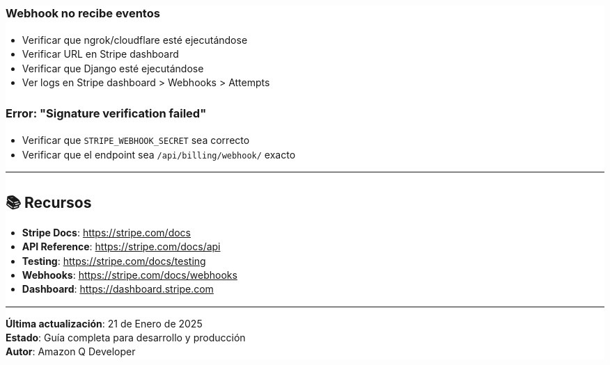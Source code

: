 ### Webhook no recibe eventos

- Verificar que ngrok/cloudflare esté ejecutándose
- Verificar URL en Stripe dashboard
- Verificar que Django esté ejecutándose
- Ver logs en Stripe dashboard > Webhooks > Attempts

### Error: "Signature verification failed"

- Verificar que `STRIPE_WEBHOOK_SECRET` sea correcto
- Verificar que el endpoint sea `/api/billing/webhook/` exacto

---

## 📚 Recursos

- **Stripe Docs**: https://stripe.com/docs
- **API Reference**: https://stripe.com/docs/api
- **Testing**: https://stripe.com/docs/testing
- **Webhooks**: https://stripe.com/docs/webhooks
- **Dashboard**: https://dashboard.stripe.com

---

**Última actualización**: 21 de Enero de 2025  
**Estado**: Guía completa para desarrollo y producción  
**Autor**: Amazon Q Developer
